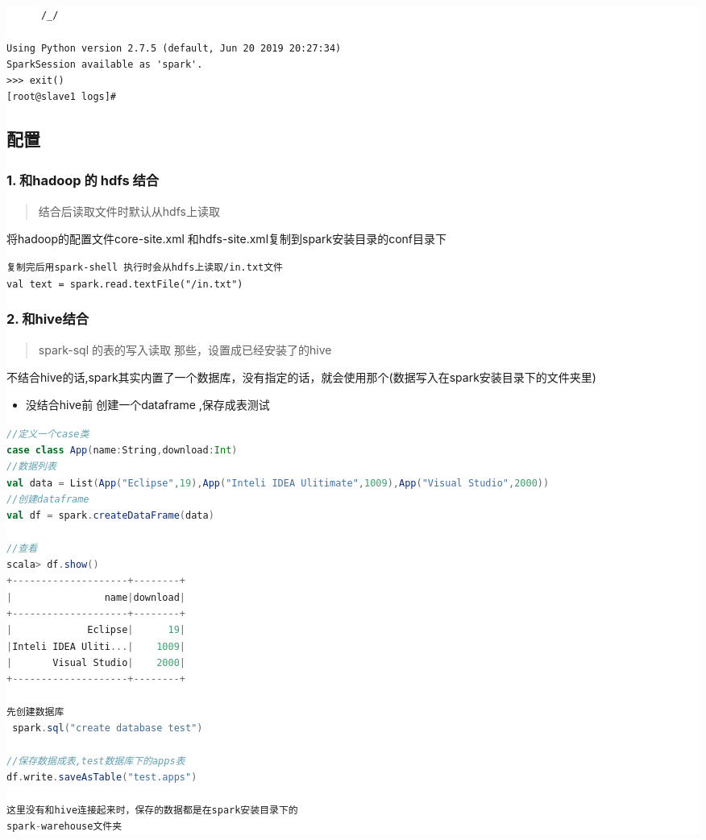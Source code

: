 ```
      /_/

Using Python version 2.7.5 (default, Jun 20 2019 20:27:34)
SparkSession available as 'spark'.
>>> exit()
[root@slave1 logs]# 

```

## 配置

### 1. 和hadoop 的 hdfs 结合

> 结合后读取文件时默认从hdfs上读取

将hadoop的配置文件core-site.xml 和hdfs-site.xml复制到spark安装目录的conf目录下

```
复制完后用spark-shell 执行时会从hdfs上读取/in.txt文件
val text = spark.read.textFile("/in.txt")
```



### 2. 和hive结合

> spark-sql 的表的写入读取 那些，设置成已经安装了的hive 

不结合hive的话,spark其实内置了一个数据库，没有指定的话，就会使用那个(数据写入在spark安装目录下的文件夹里)
- 没结合hive前
创建一个dataframe ,保存成表测试

```scala
//定义一个case类
case class App(name:String,download:Int)
//数据列表
val data = List(App("Eclipse",19),App("Inteli IDEA Ulitimate",1009),App("Visual Studio",2000))
//创建dataframe
val df = spark.createDataFrame(data)

//查看
scala> df.show()
+--------------------+--------+
|                name|download|
+--------------------+--------+
|             Eclipse|      19|
|Inteli IDEA Uliti...|    1009|
|       Visual Studio|    2000|
+--------------------+--------+

先创建数据库
 spark.sql("create database test")

//保存数据成表,test数据库下的apps表
df.write.saveAsTable("test.apps")

这里没有和hive连接起来时，保存的数据都是在spark安装目录下的
spark-warehouse文件夹


```
